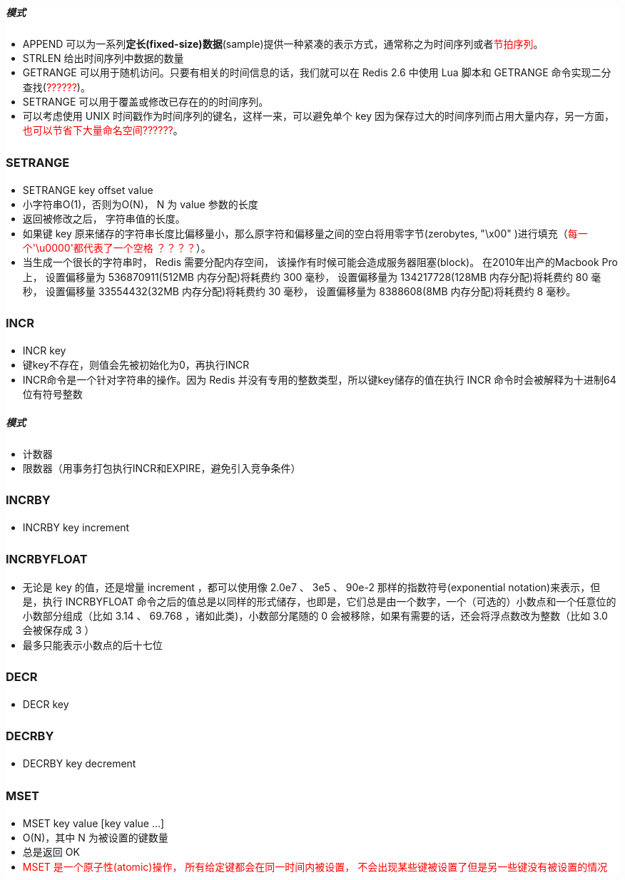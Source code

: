 ##### 模式
* APPEND 可以为一系列**定长(fixed-size)数据**(sample)提供一种紧凑的表示方式，通常称之为时间序列或者<font color="red">节拍序列</font>。
* STRLEN 给出时间序列中数据的数量
* GETRANGE 可以用于随机访问。只要有相关的时间信息的话，我们就可以在 Redis 2.6 中使用 Lua 脚本和 GETRANGE 命令实现二分查找(<font color="red">??????</font>)。
* SETRANGE 可以用于覆盖或修改已存在的的时间序列。
* 可以考虑使用 UNIX 时间戳作为时间序列的键名，这样一来，可以避免单个 key 因为保存过大的时间序列而占用大量内存，另一方面，<font color="red">也可以节省下大量命名空间??????</font>。

### SETRANGE 
* SETRANGE key offset value
* 小字符串O(1)，否则为O(N)， N 为 value 参数的长度
* 返回被修改之后， 字符串值的长度。
* 如果键 key 原来储存的字符串长度比偏移量小，那么原字符和偏移量之间的空白将用零字节(zerobytes, "\x00" )进行填充（<font color="red">每一个'\u0000'都代表了一个空格 ？？？？</font>）。
* 当生成一个很长的字符串时， Redis 需要分配内存空间， 该操作有时候可能会造成服务器阻塞(block)。 在2010年出产的Macbook Pro上， 设置偏移量为 536870911(512MB 内存分配)将耗费约 300 毫秒， 设置偏移量为 134217728(128MB 内存分配)将耗费约 80 毫秒， 设置偏移量 33554432(32MB 内存分配)将耗费约 30 毫秒， 设置偏移量为 8388608(8MB 内存分配)将耗费约 8 毫秒。
  
### INCR
* INCR key
* 键key不存在，则值会先被初始化为0，再执行INCR
* INCR命令是一个针对字符串的操作。因为 Redis 并没有专用的整数类型，所以键key储存的值在执行 INCR 命令时会被解释为十进制64位有符号整数

##### 模式
* 计数器
* 限数器（用事务打包执行INCR和EXPIRE，避免引入竞争条件）
  
    
### INCRBY
* INCRBY key increment

### INCRBYFLOAT
* 无论是 key 的值，还是增量 increment ，都可以使用像 2.0e7 、 3e5 、 90e-2 那样的指数符号(exponential notation)来表示，但是，执行 INCRBYFLOAT 命令之后的值总是以同样的形式储存，也即是，它们总是由一个数字，一个（可选的）小数点和一个任意位的小数部分组成（比如 3.14 、 69.768 ，诸如此类)，小数部分尾随的 0 会被移除，如果有需要的话，还会将浮点数改为整数（比如 3.0 会被保存成 3 ）
* 最多只能表示小数点的后十七位

### DECR
* DECR key

### DECRBY
*  DECRBY key decrement

### MSET
*  MSET key value [key value …]
*  O(N)，其中 N 为被设置的键数量
*  总是返回 OK 
*  <font color="red">MSET 是一个原子性(atomic)操作， 所有给定键都会在同一时间内被设置， 不会出现某些键被设置了但是另一些键没有被设置的情况</font>
